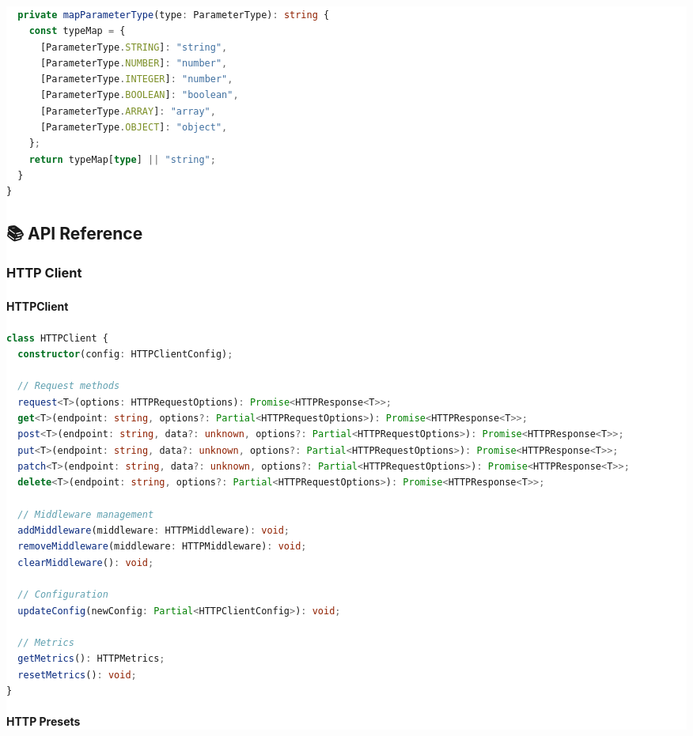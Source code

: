 ```typescript
  private mapParameterType(type: ParameterType): string {
    const typeMap = {
      [ParameterType.STRING]: "string",
      [ParameterType.NUMBER]: "number",
      [ParameterType.INTEGER]: "number",
      [ParameterType.BOOLEAN]: "boolean",
      [ParameterType.ARRAY]: "array",
      [ParameterType.OBJECT]: "object",
    };
    return typeMap[type] || "string";
  }
}
```

## 📚 API Reference

### HTTP Client

#### HTTPClient

```typescript
class HTTPClient {
  constructor(config: HTTPClientConfig);

  // Request methods
  request<T>(options: HTTPRequestOptions): Promise<HTTPResponse<T>>;
  get<T>(endpoint: string, options?: Partial<HTTPRequestOptions>): Promise<HTTPResponse<T>>;
  post<T>(endpoint: string, data?: unknown, options?: Partial<HTTPRequestOptions>): Promise<HTTPResponse<T>>;
  put<T>(endpoint: string, data?: unknown, options?: Partial<HTTPRequestOptions>): Promise<HTTPResponse<T>>;
  patch<T>(endpoint: string, data?: unknown, options?: Partial<HTTPRequestOptions>): Promise<HTTPResponse<T>>;
  delete<T>(endpoint: string, options?: Partial<HTTPRequestOptions>): Promise<HTTPResponse<T>>;

  // Middleware management
  addMiddleware(middleware: HTTPMiddleware): void;
  removeMiddleware(middleware: HTTPMiddleware): void;
  clearMiddleware(): void;

  // Configuration
  updateConfig(newConfig: Partial<HTTPClientConfig>): void;

  // Metrics
  getMetrics(): HTTPMetrics;
  resetMetrics(): void;
}
```

#### HTTP Presets
